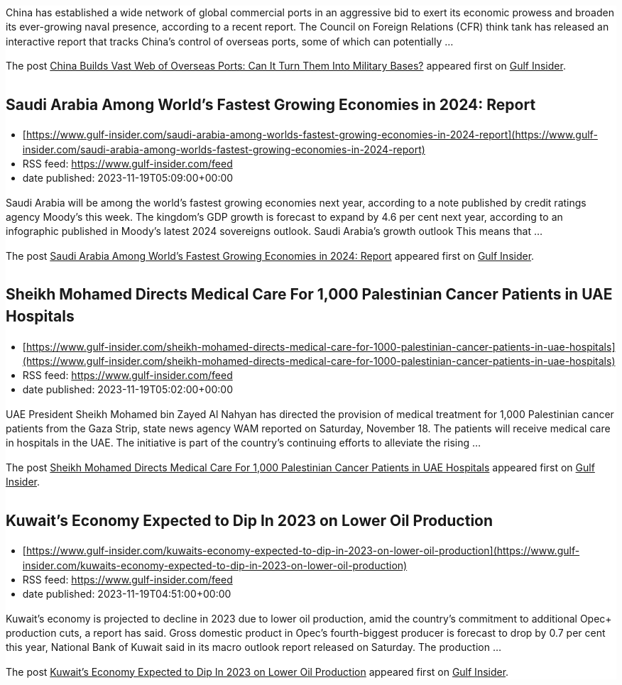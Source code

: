 <p>China has established a wide network of global commercial ports in an aggressive bid to exert its economic prowess and broaden its ever-growing naval presence, according to a recent report. The Council on Foreign Relations (CFR) think tank has released an interactive report that tracks China’s control of overseas ports, some of which can potentially &#8230;</p>
<p>The post <a href="https://www.gulf-insider.com/china-builds-vast-web-of-overseas-ports-can-it-turn-them-into-military-bases/">China Builds Vast Web of Overseas Ports: Can It Turn Them Into Military Bases?</a> appeared first on <a href="https://www.gulf-insider.com">Gulf Insider</a>.</p>

## Saudi Arabia Among World’s Fastest Growing Economies in 2024: Report
 - [https://www.gulf-insider.com/saudi-arabia-among-worlds-fastest-growing-economies-in-2024-report](https://www.gulf-insider.com/saudi-arabia-among-worlds-fastest-growing-economies-in-2024-report)
 - RSS feed: https://www.gulf-insider.com/feed
 - date published: 2023-11-19T05:09:00+00:00

<p>Saudi Arabia will be among the world’s fastest growing economies next year, according to a note published by credit ratings agency Moody’s this week. The kingdom’s GDP growth is forecast to expand by 4.6 per cent next year, according to an infographic published in Moody’s&#160;latest 2024 sovereigns outlook. Saudi Arabia’s growth outlook This means that &#8230;</p>
<p>The post <a href="https://www.gulf-insider.com/saudi-arabia-among-worlds-fastest-growing-economies-in-2024-report/">Saudi Arabia Among World’s Fastest Growing Economies in 2024: Report</a> appeared first on <a href="https://www.gulf-insider.com">Gulf Insider</a>.</p>

## Sheikh Mohamed Directs Medical Care For 1,000 Palestinian Cancer Patients in UAE Hospitals
 - [https://www.gulf-insider.com/sheikh-mohamed-directs-medical-care-for-1000-palestinian-cancer-patients-in-uae-hospitals](https://www.gulf-insider.com/sheikh-mohamed-directs-medical-care-for-1000-palestinian-cancer-patients-in-uae-hospitals)
 - RSS feed: https://www.gulf-insider.com/feed
 - date published: 2023-11-19T05:02:00+00:00

<p>UAE President Sheikh Mohamed bin Zayed Al Nahyan has directed the provision of medical treatment for 1,000 Palestinian cancer patients from the Gaza Strip, state news agency&#160;WAM&#160;reported on Saturday, November 18. The patients will receive medical care in hospitals in the UAE. The initiative is part of the country’s continuing efforts to alleviate the rising &#8230;</p>
<p>The post <a href="https://www.gulf-insider.com/sheikh-mohamed-directs-medical-care-for-1000-palestinian-cancer-patients-in-uae-hospitals/">Sheikh Mohamed Directs Medical Care For 1,000 Palestinian Cancer Patients in UAE Hospitals</a> appeared first on <a href="https://www.gulf-insider.com">Gulf Insider</a>.</p>

## Kuwait’s Economy Expected to Dip In 2023 on Lower Oil Production
 - [https://www.gulf-insider.com/kuwaits-economy-expected-to-dip-in-2023-on-lower-oil-production](https://www.gulf-insider.com/kuwaits-economy-expected-to-dip-in-2023-on-lower-oil-production)
 - RSS feed: https://www.gulf-insider.com/feed
 - date published: 2023-11-19T04:51:00+00:00

<p>Kuwait&#8217;s economy is projected to decline in 2023 due to lower oil production, amid the country&#8217;s commitment to additional&#160;Opec+ production cuts, a report has said. Gross domestic product in&#160;Opec&#8217;s fourth-biggest producer&#160;is forecast to drop by 0.7 per cent this year, National Bank of Kuwait said in its macro outlook report released on Saturday. The production &#8230;</p>
<p>The post <a href="https://www.gulf-insider.com/kuwaits-economy-expected-to-dip-in-2023-on-lower-oil-production/">Kuwait’s Economy Expected to Dip In 2023 on Lower Oil Production</a> appeared first on <a href="https://www.gulf-insider.com">Gulf Insider</a>.</p>
